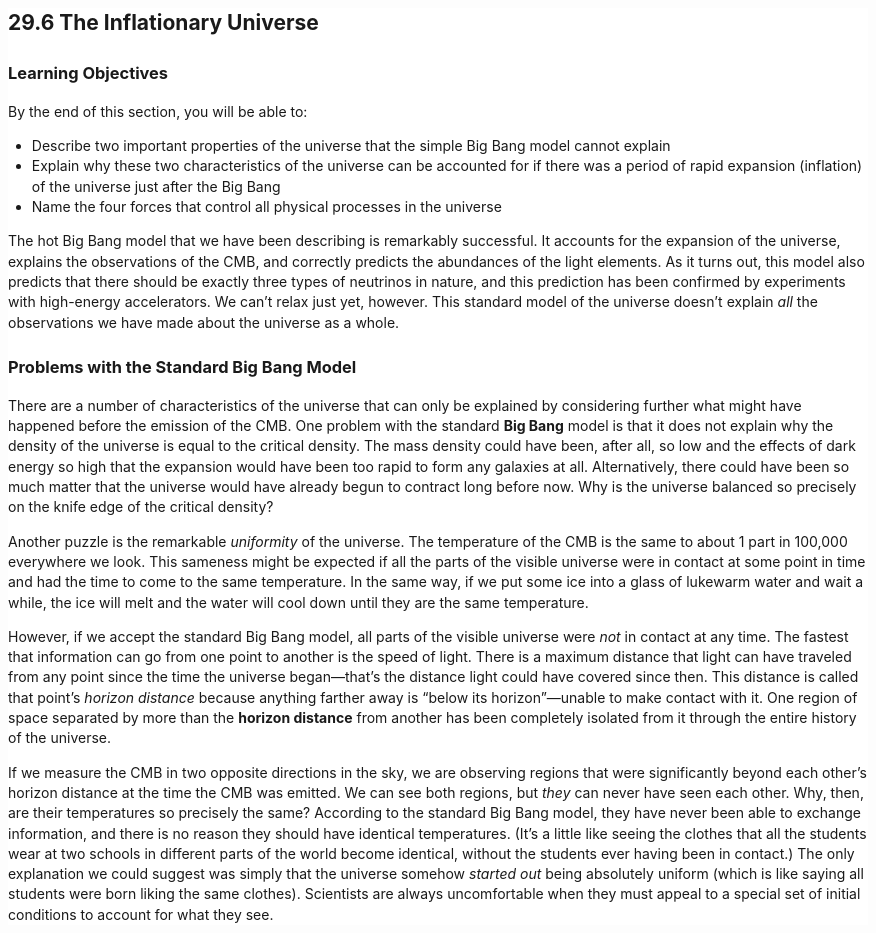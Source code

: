 ##  29.6 The Inflationary Universe 

### Learning Objectives

By the end of this section, you will be able to:

  - Describe two important properties of the universe that the simple Big Bang model cannot explain
  - Explain why these two characteristics of the universe can be accounted for if there was a period of rapid expansion (inflation) of the universe just after the Big Bang
  - Name the four forces that control all physical processes in the universe

The hot Big Bang model that we have been describing is remarkably successful. It accounts for the expansion of the universe, explains the observations of the CMB, and correctly predicts the abundances of the light elements. As it turns out, this model also predicts that there should be exactly three types of neutrinos in nature, and this prediction has been confirmed by experiments with high-energy accelerators. We can’t relax just yet, however. This standard model of the universe doesn’t explain _all_ the observations we have made about the universe as a whole.

### Problems with the Standard Big Bang Model

There are a number of characteristics of the universe that can only be explained by considering further what might have happened before the emission of the CMB. One problem with the standard **Big Bang** model is that it does not explain why the density of the universe is equal to the critical density. The mass density could have been, after all, so low and the effects of dark energy so high that the expansion would have been too rapid to form any galaxies at all. Alternatively, there could have been so much matter that the universe would have already begun to contract long before now. Why is the universe balanced so precisely on the knife edge of the critical density?

Another puzzle is the remarkable _uniformity_ of the universe. The temperature of the CMB is the same to about 1 part in 100,000 everywhere we look. This sameness might be expected if all the parts of the visible universe were in contact at some point in time and had the time to come to the same temperature. In the same way, if we put some ice into a glass of lukewarm water and wait a while, the ice will melt and the water will cool down until they are the same temperature.

However, if we accept the standard Big Bang model, all parts of the visible universe were _not_ in contact at any time. The fastest that information can go from one point to another is the speed of light. There is a maximum distance that light can have traveled from any point since the time the universe began—that’s the distance light could have covered since then. This distance is called that point’s _horizon distance_ because anything farther away is “below its horizon”—unable to make contact with it. One region of space separated by more than the **horizon distance** from another has been completely isolated from it through the entire history of the universe.

If we measure the CMB in two opposite directions in the sky, we are observing regions that were significantly beyond each other’s horizon distance at the time the CMB was emitted. We can see both regions, but _they_ can never have seen each other. Why, then, are their temperatures so precisely the same? According to the standard Big Bang model, they have never been able to exchange information, and there is no reason they should have identical temperatures. (It’s a little like seeing the clothes that all the students wear at two schools in different parts of the world become identical, without the students ever having been in contact.) The only explanation we could suggest was simply that the universe somehow _started out_ being absolutely uniform (which is like saying all students were born liking the same clothes). Scientists are always uncomfortable when they must appeal to a special set of initial conditions to account for what they see.
